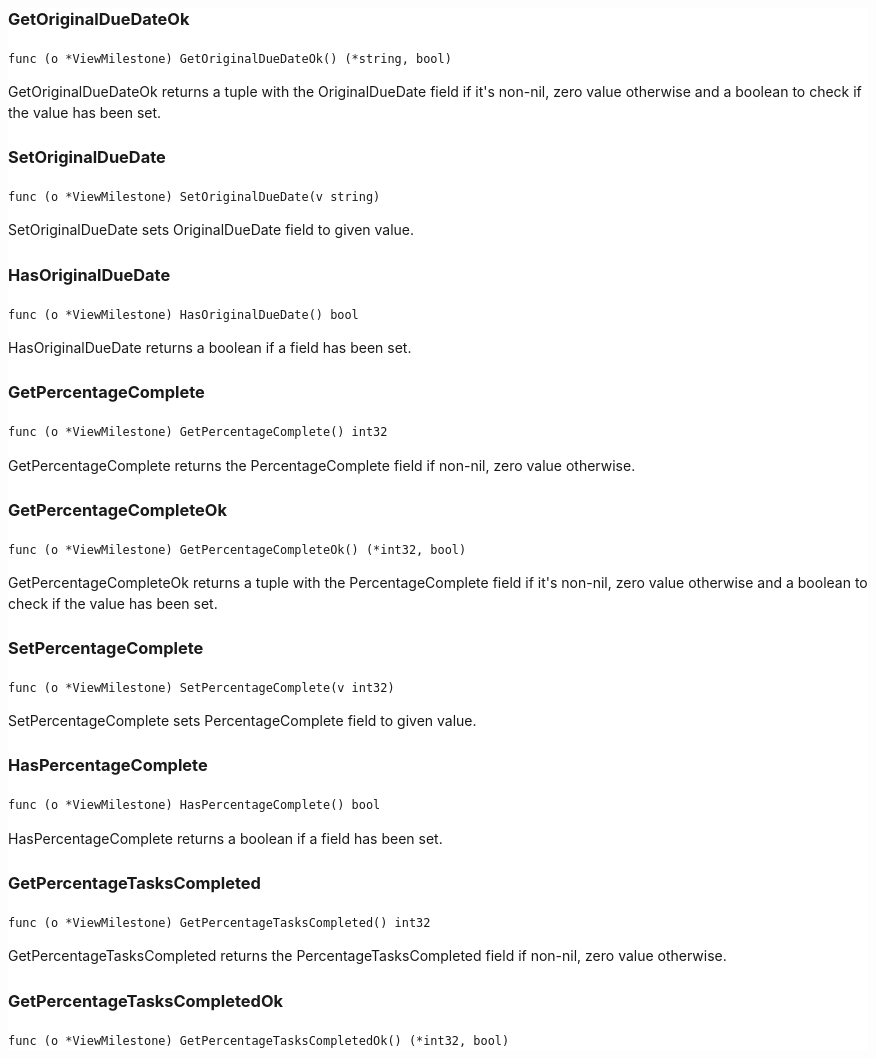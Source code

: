 ### GetOriginalDueDateOk

`func (o *ViewMilestone) GetOriginalDueDateOk() (*string, bool)`

GetOriginalDueDateOk returns a tuple with the OriginalDueDate field if it's non-nil, zero value otherwise
and a boolean to check if the value has been set.

### SetOriginalDueDate

`func (o *ViewMilestone) SetOriginalDueDate(v string)`

SetOriginalDueDate sets OriginalDueDate field to given value.

### HasOriginalDueDate

`func (o *ViewMilestone) HasOriginalDueDate() bool`

HasOriginalDueDate returns a boolean if a field has been set.

### GetPercentageComplete

`func (o *ViewMilestone) GetPercentageComplete() int32`

GetPercentageComplete returns the PercentageComplete field if non-nil, zero value otherwise.

### GetPercentageCompleteOk

`func (o *ViewMilestone) GetPercentageCompleteOk() (*int32, bool)`

GetPercentageCompleteOk returns a tuple with the PercentageComplete field if it's non-nil, zero value otherwise
and a boolean to check if the value has been set.

### SetPercentageComplete

`func (o *ViewMilestone) SetPercentageComplete(v int32)`

SetPercentageComplete sets PercentageComplete field to given value.

### HasPercentageComplete

`func (o *ViewMilestone) HasPercentageComplete() bool`

HasPercentageComplete returns a boolean if a field has been set.

### GetPercentageTasksCompleted

`func (o *ViewMilestone) GetPercentageTasksCompleted() int32`

GetPercentageTasksCompleted returns the PercentageTasksCompleted field if non-nil, zero value otherwise.

### GetPercentageTasksCompletedOk

`func (o *ViewMilestone) GetPercentageTasksCompletedOk() (*int32, bool)`
